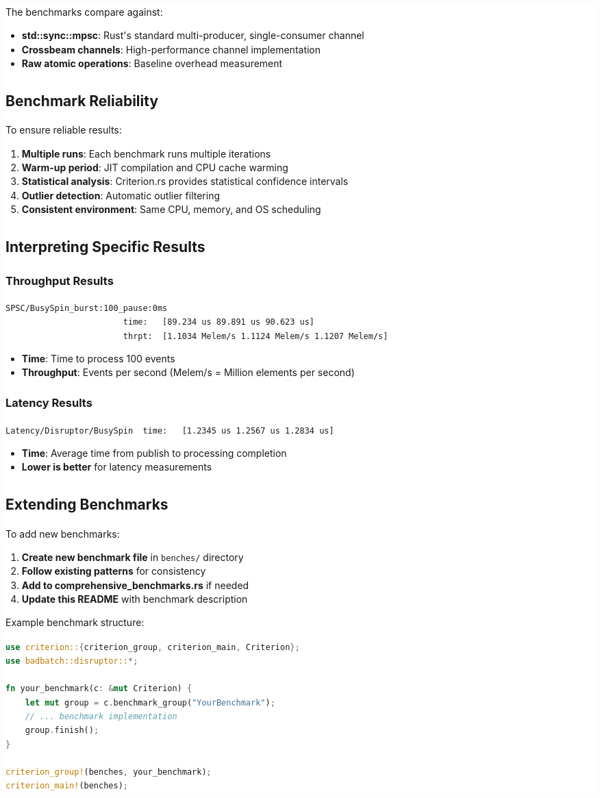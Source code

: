 The benchmarks compare against:

- **std::sync::mpsc**: Rust's standard multi-producer, single-consumer channel
- **Crossbeam channels**: High-performance channel implementation
- **Raw atomic operations**: Baseline overhead measurement

## Benchmark Reliability

To ensure reliable results:

1. **Multiple runs**: Each benchmark runs multiple iterations
2. **Warm-up period**: JIT compilation and CPU cache warming
3. **Statistical analysis**: Criterion.rs provides statistical confidence intervals
4. **Outlier detection**: Automatic outlier filtering
5. **Consistent environment**: Same CPU, memory, and OS scheduling

## Interpreting Specific Results

### Throughput Results
```
SPSC/BusySpin_burst:100_pause:0ms
                        time:   [89.234 us 89.891 us 90.623 us]
                        thrpt:  [1.1034 Melem/s 1.1124 Melem/s 1.1207 Melem/s]
```
- **Time**: Time to process 100 events
- **Throughput**: Events per second (Melem/s = Million elements per second)

### Latency Results
```
Latency/Disruptor/BusySpin  time:   [1.2345 us 1.2567 us 1.2834 us]
```
- **Time**: Average time from publish to processing completion
- **Lower is better** for latency measurements

## Extending Benchmarks

To add new benchmarks:

1. **Create new benchmark file** in `benches/` directory
2. **Follow existing patterns** for consistency
3. **Add to comprehensive_benchmarks.rs** if needed
4. **Update this README** with benchmark description

Example benchmark structure:
```rust
use criterion::{criterion_group, criterion_main, Criterion};
use badbatch::disruptor::*;

fn your_benchmark(c: &mut Criterion) {
    let mut group = c.benchmark_group("YourBenchmark");
    // ... benchmark implementation
    group.finish();
}

criterion_group!(benches, your_benchmark);
criterion_main!(benches);
```
